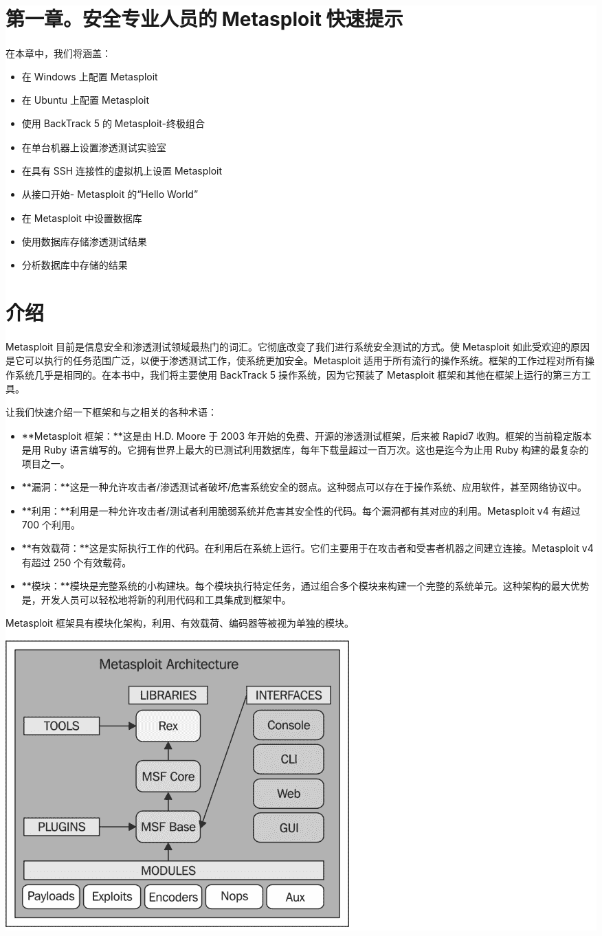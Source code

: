 # 第一章。安全专业人员的 Metasploit 快速提示

在本章中，我们将涵盖：

+   在 Windows 上配置 Metasploit

+   在 Ubuntu 上配置 Metasploit

+   使用 BackTrack 5 的 Metasploit-终极组合

+   在单台机器上设置渗透测试实验室

+   在具有 SSH 连接性的虚拟机上设置 Metasploit

+   从接口开始- Metasploit 的“Hello World”

+   在 Metasploit 中设置数据库

+   使用数据库存储渗透测试结果

+   分析数据库中存储的结果

# 介绍

Metasploit 目前是信息安全和渗透测试领域最热门的词汇。它彻底改变了我们进行系统安全测试的方式。使 Metasploit 如此受欢迎的原因是它可以执行的任务范围广泛，以便于渗透测试工作，使系统更加安全。Metasploit 适用于所有流行的操作系统。框架的工作过程对所有操作系统几乎是相同的。在本书中，我们将主要使用 BackTrack 5 操作系统，因为它预装了 Metasploit 框架和其他在框架上运行的第三方工具。

让我们快速介绍一下框架和与之相关的各种术语：

+   **Metasploit 框架：**这是由 H.D. Moore 于 2003 年开始的免费、开源的渗透测试框架，后来被 Rapid7 收购。框架的当前稳定版本是用 Ruby 语言编写的。它拥有世界上最大的已测试利用数据库，每年下载量超过一百万次。这也是迄今为止用 Ruby 构建的最复杂的项目之一。

+   **漏洞：**这是一种允许攻击者/渗透测试者破坏/危害系统安全的弱点。这种弱点可以存在于操作系统、应用软件，甚至网络协议中。

+   **利用：**利用是一种允许攻击者/测试者利用脆弱系统并危害其安全性的代码。每个漏洞都有其对应的利用。Metasploit v4 有超过 700 个利用。

+   **有效载荷：**这是实际执行工作的代码。在利用后在系统上运行。它们主要用于在攻击者和受害者机器之间建立连接。Metasploit v4 有超过 250 个有效载荷。

+   **模块：**模块是完整系统的小构建块。每个模块执行特定任务，通过组合多个模块来构建一个完整的系统单元。这种架构的最大优势是，开发人员可以轻松地将新的利用代码和工具集成到框架中。

Metasploit 框架具有模块化架构，利用、有效载荷、编码器等被视为单独的模块。

![介绍](img/7423_01_01.jpg)
